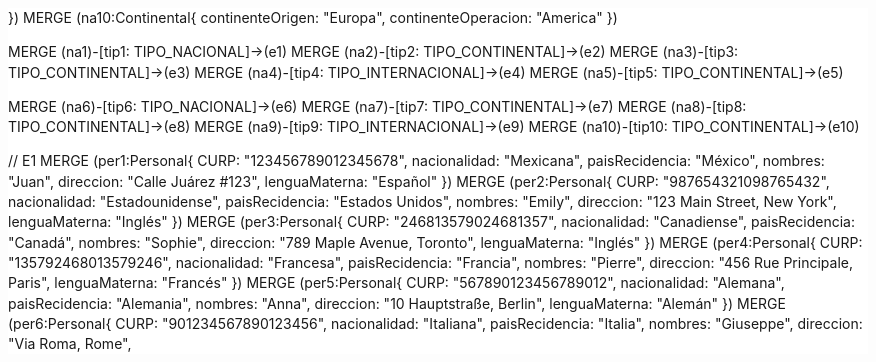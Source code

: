 })
MERGE (na10:Continental{
    continenteOrigen: "Europa",
    continenteOperacion: "America"
})

MERGE (na1)-[tip1: TIPO_NACIONAL]->(e1)
MERGE (na2)-[tip2: TIPO_CONTINENTAL]->(e2)
MERGE (na3)-[tip3: TIPO_CONTINENTAL]->(e3)
MERGE (na4)-[tip4: TIPO_INTERNACIONAL]->(e4)
MERGE (na5)-[tip5: TIPO_CONTINENTAL]->(e5)

MERGE (na6)-[tip6: TIPO_NACIONAL]->(e6)
MERGE (na7)-[tip7: TIPO_CONTINENTAL]->(e7)
MERGE (na8)-[tip8: TIPO_CONTINENTAL]->(e8)
MERGE (na9)-[tip9: TIPO_INTERNACIONAL]->(e9)
MERGE (na10)-[tip10: TIPO_CONTINENTAL]->(e10)

// E1
MERGE (per1:Personal{
    CURP: "123456789012345678",
    nacionalidad: "Mexicana",
    paisRecidencia: "México",
    nombres: "Juan",
    direccion: "Calle Juárez #123",
    lenguaMaterna: "Español"
})
MERGE (per2:Personal{
    CURP: "987654321098765432",
    nacionalidad: "Estadounidense",
    paisRecidencia: "Estados Unidos",
    nombres: "Emily",
    direccion: "123 Main Street, New York",
    lenguaMaterna: "Inglés"
})
MERGE (per3:Personal{
    CURP: "246813579024681357",
    nacionalidad: "Canadiense",
    paisRecidencia: "Canadá",
    nombres: "Sophie",
    direccion: "789 Maple Avenue, Toronto",
    lenguaMaterna: "Inglés"
})
MERGE (per4:Personal{
    CURP: "135792468013579246",
    nacionalidad: "Francesa",
    paisRecidencia: "Francia",
    nombres: "Pierre",
    direccion: "456 Rue Principale, Paris",
    lenguaMaterna: "Francés"
})
MERGE (per5:Personal{
    CURP: "567890123456789012",
    nacionalidad: "Alemana",
    paisRecidencia: "Alemania",
    nombres: "Anna",
    direccion: "10 Hauptstraße, Berlin",
    lenguaMaterna: "Alemán"
})
MERGE (per6:Personal{
    CURP: "901234567890123456",
    nacionalidad: "Italiana",
    paisRecidencia: "Italia",
    nombres: "Giuseppe",
    direccion: "Via Roma, Rome",